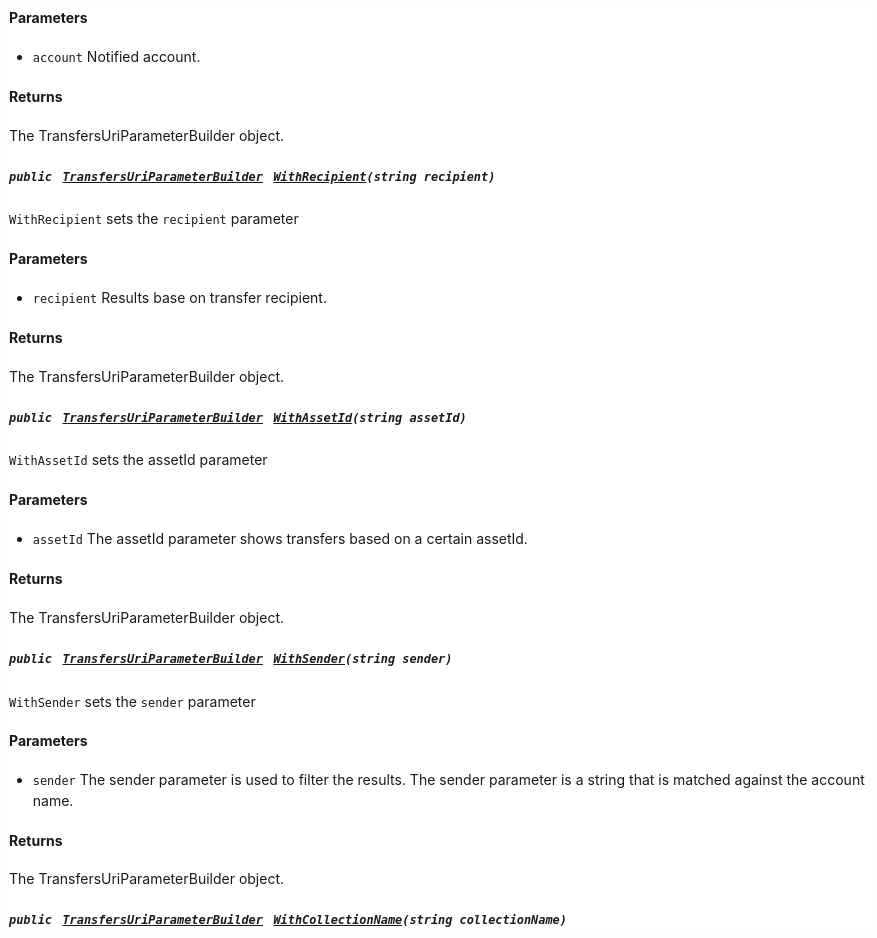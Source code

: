 #### Parameters
* `account` Notified account.

#### Returns
The TransfersUriParameterBuilder object.

##### `public ` [`TransfersUriParameterBuilder`](#class_atomic_assets_api_client_1_1_transfers_1_1_transfers_uri_parameter_builder)` ` [`WithRecipient`](#class_atomic_assets_api_client_1_1_transfers_1_1_transfers_uri_parameter_builder_1a1153d8af3a5ddb610848a06498d9a4dd)`(string recipient)` 

`WithRecipient` sets the `recipient` parameter

#### Parameters
* `recipient` Results base on transfer recipient.

#### Returns
The TransfersUriParameterBuilder object.

##### `public ` [`TransfersUriParameterBuilder`](#class_atomic_assets_api_client_1_1_transfers_1_1_transfers_uri_parameter_builder)` ` [`WithAssetId`](#class_atomic_assets_api_client_1_1_transfers_1_1_transfers_uri_parameter_builder_1ad6c2cf65c7cbcf992a6c552103c54823)`(string assetId)` 

`WithAssetId` sets the assetId parameter

#### Parameters
* `assetId` The assetId parameter shows transfers based on a certain assetId.

#### Returns
The TransfersUriParameterBuilder object.

##### `public ` [`TransfersUriParameterBuilder`](#class_atomic_assets_api_client_1_1_transfers_1_1_transfers_uri_parameter_builder)` ` [`WithSender`](#class_atomic_assets_api_client_1_1_transfers_1_1_transfers_uri_parameter_builder_1ac7e6fec43448d261bdb09915f403bff8)`(string sender)` 

`WithSender` sets the `sender` parameter

#### Parameters
* `sender` The sender parameter is used to filter the results. The sender parameter is a string that is matched against the account name.

#### Returns
The TransfersUriParameterBuilder object.

##### `public ` [`TransfersUriParameterBuilder`](#class_atomic_assets_api_client_1_1_transfers_1_1_transfers_uri_parameter_builder)` ` [`WithCollectionName`](#class_atomic_assets_api_client_1_1_transfers_1_1_transfers_uri_parameter_builder_1abc3a11082b9bc76a77a32c42ec37722b)`(string collectionName)` 

